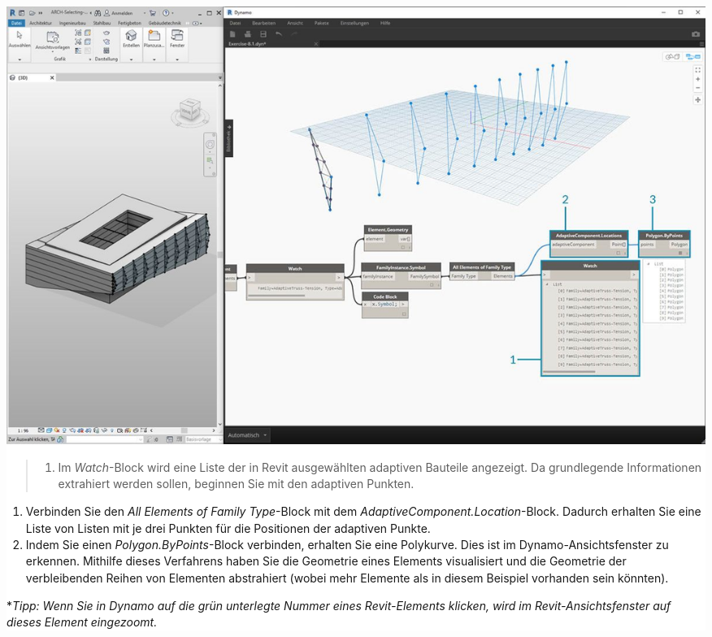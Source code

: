 ![Übung](<../.gitbook/assets/00 (10).jpg>)

> 1. Im _Watch_-Block wird eine Liste der in Revit ausgewählten adaptiven Bauteile angezeigt. Da grundlegende Informationen extrahiert werden sollen, beginnen Sie mit den adaptiven Punkten.

1. Verbinden Sie den _All Elements of Family Type_-Block mit dem _AdaptiveComponent.Location_-Block. Dadurch erhalten Sie eine Liste von Listen mit je drei Punkten für die Positionen der adaptiven Punkte.
2. Indem Sie einen _Polygon.ByPoints_-Block verbinden, erhalten Sie eine Polykurve. Dies ist im Dynamo-Ansichtsfenster zu erkennen. Mithilfe dieses Verfahrens haben Sie die Geometrie eines Elements visualisiert und die Geometrie der verbleibenden Reihen von Elementen abstrahiert (wobei mehr Elemente als in diesem Beispiel vorhanden sein könnten).

\*_Tipp: Wenn Sie in Dynamo auf die grün unterlegte Nummer eines Revit-Elements klicken, wird im Revit-Ansichtsfenster auf dieses Element eingezoomt._
